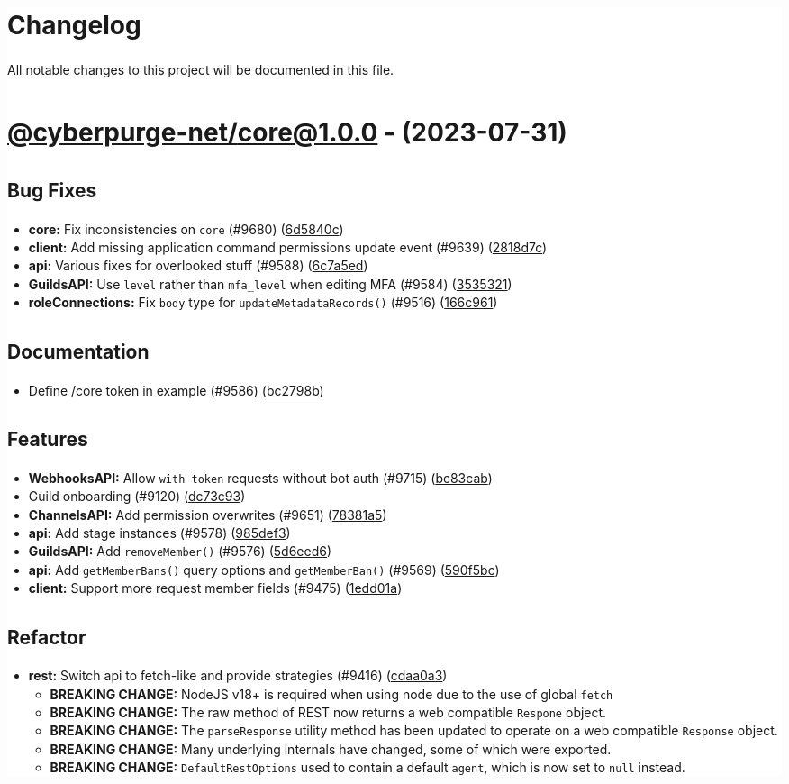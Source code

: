 # Changelog

All notable changes to this project will be documented in this file.

# [@cyberpurge-net/core@1.0.0](https://github.com/cyberpurge-net/discord.js/compare/@cyberpurge-net/core@0.6.0...@cyberpurge-net/core@1.0.0) - (2023-07-31)

## Bug Fixes

- **core:** Fix inconsistencies on `core` (#9680) ([6d5840c](https://github.com/cyberpurge-net/discord.js/commit/6d5840c61e5164c461b821fbd79b71b812aa046e))
- **client:** Add missing application command permissions update event (#9639) ([2818d7c](https://github.com/cyberpurge-net/discord.js/commit/2818d7cc1d76c06252a5d89dbc48c4340cf23f3f))
- **api:** Various fixes for overlooked stuff (#9588) ([6c7a5ed](https://github.com/cyberpurge-net/discord.js/commit/6c7a5ed1e7f05ca9350cb84c429c76acf3851fc0))
- **GuildsAPI:** Use `level` rather than `mfa_level` when editing MFA (#9584) ([3535321](https://github.com/cyberpurge-net/discord.js/commit/3535321b98cec4a715aca19e8fd34e6d3b27975f))
- **roleConnections:** Fix `body` type for `updateMetadataRecords()` (#9516) ([166c961](https://github.com/cyberpurge-net/discord.js/commit/166c9612611b8665a62d8a5f657f64b5a266d0f4))

## Documentation

- Define /core token in example (#9586) ([bc2798b](https://github.com/cyberpurge-net/discord.js/commit/bc2798b8ee33895506c4bc684b59bc8acefb615d))

## Features

- **WebhooksAPI:** Allow `with token` requests without bot auth (#9715) ([bc83cab](https://github.com/cyberpurge-net/discord.js/commit/bc83cabfdad76fec9352ddb9a7d488e058ede180))
- Guild onboarding (#9120) ([dc73c93](https://github.com/cyberpurge-net/discord.js/commit/dc73c938ff9d04a0d7d57630faeb8e81ea343006))
- **ChannelsAPI:** Add permission overwrites (#9651) ([78381a5](https://github.com/cyberpurge-net/discord.js/commit/78381a56cf9a122d0a44ab1b0966cb0d7691ad7d))
- **api:** Add stage instances (#9578) ([985def3](https://github.com/cyberpurge-net/discord.js/commit/985def3f255b37891642172a3c83897c1d2749f6))
- **GuildsAPI:** Add `removeMember()` (#9576) ([5d6eed6](https://github.com/cyberpurge-net/discord.js/commit/5d6eed64140029837043cf537033b97c40f39607))
- **api:** Add `getMemberBans()` query options and `getMemberBan()` (#9569) ([590f5bc](https://github.com/cyberpurge-net/discord.js/commit/590f5bc38e6eab09e8d3d6cfd3967390202913c4))
- **client:** Support more request member fields (#9475) ([1edd01a](https://github.com/cyberpurge-net/discord.js/commit/1edd01a7a494ee7604b81bc2a3ec25a55d957f92))

## Refactor

- **rest:** Switch api to fetch-like and provide strategies (#9416) ([cdaa0a3](https://github.com/cyberpurge-net/discord.js/commit/cdaa0a36f586459f1e5ede868c4250c7da90455c))
  - **BREAKING CHANGE:** NodeJS v18+ is required when using node due to the use of global `fetch`
  - **BREAKING CHANGE:** The raw method of REST now returns a web compatible `Respone` object.
  - **BREAKING CHANGE:** The `parseResponse` utility method has been updated to operate on a web compatible `Response` object.
  - **BREAKING CHANGE:** Many underlying internals have changed, some of which were exported.
  - **BREAKING CHANGE:** `DefaultRestOptions` used to contain a default `agent`, which is now set to `null` instead.
